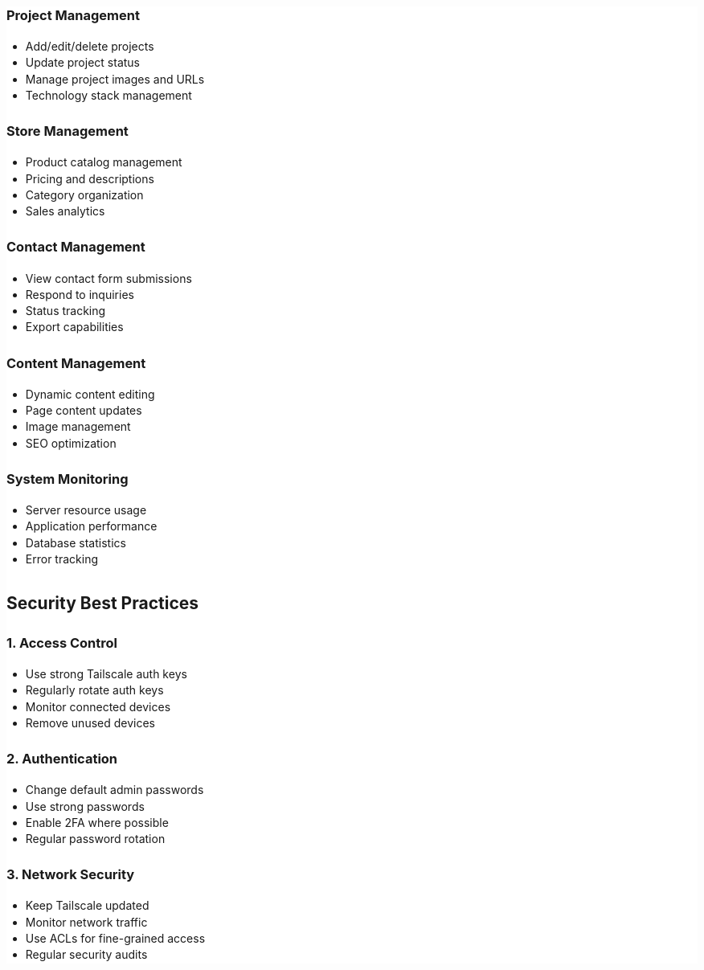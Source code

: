 ### Project Management
- Add/edit/delete projects
- Update project status
- Manage project images and URLs
- Technology stack management

### Store Management
- Product catalog management
- Pricing and descriptions
- Category organization
- Sales analytics

### Contact Management
- View contact form submissions
- Respond to inquiries
- Status tracking
- Export capabilities

### Content Management
- Dynamic content editing
- Page content updates
- Image management
- SEO optimization

### System Monitoring
- Server resource usage
- Application performance
- Database statistics
- Error tracking

## Security Best Practices

### 1. Access Control
- Use strong Tailscale auth keys
- Regularly rotate auth keys
- Monitor connected devices
- Remove unused devices

### 2. Authentication
- Change default admin passwords
- Use strong passwords
- Enable 2FA where possible
- Regular password rotation

### 3. Network Security
- Keep Tailscale updated
- Monitor network traffic
- Use ACLs for fine-grained access
- Regular security audits

